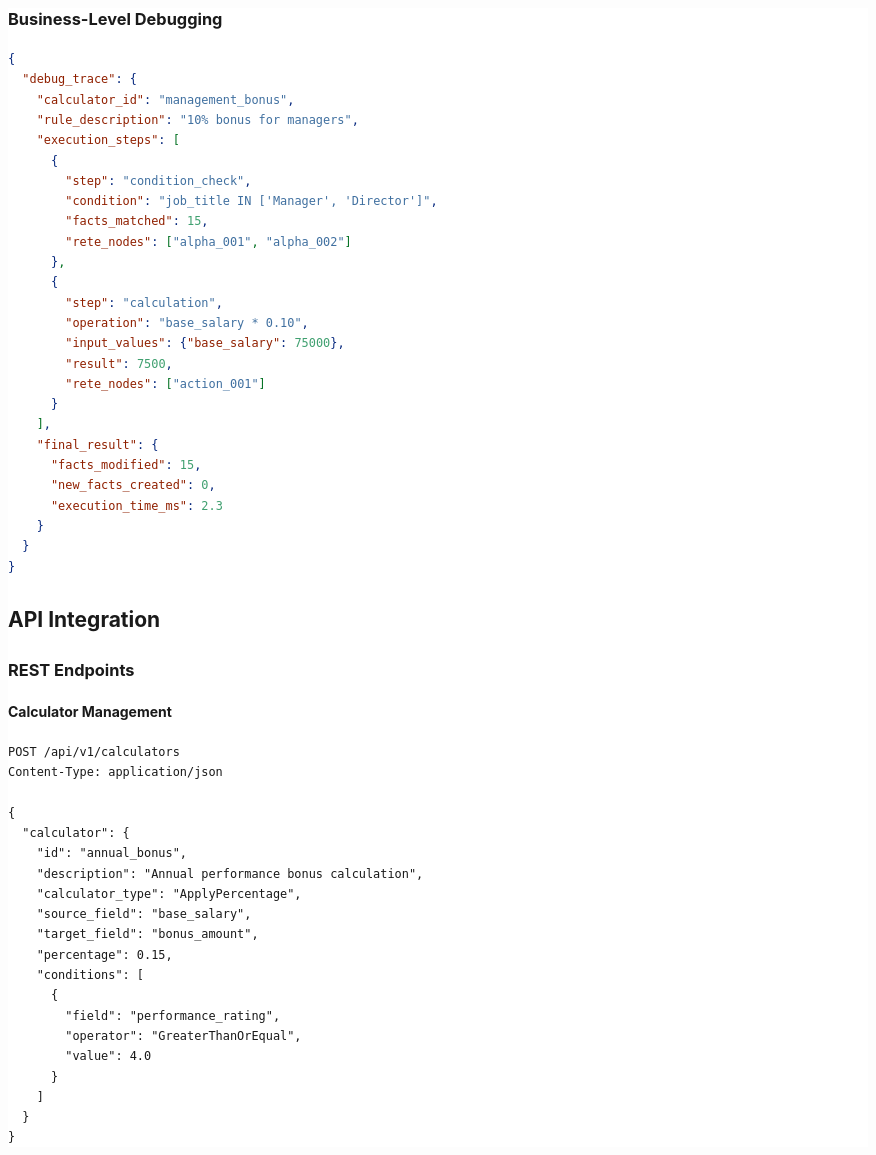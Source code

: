 ### Business-Level Debugging
```json
{
  "debug_trace": {
    "calculator_id": "management_bonus",
    "rule_description": "10% bonus for managers",
    "execution_steps": [
      {
        "step": "condition_check",
        "condition": "job_title IN ['Manager', 'Director']", 
        "facts_matched": 15,
        "rete_nodes": ["alpha_001", "alpha_002"]
      },
      {
        "step": "calculation",
        "operation": "base_salary * 0.10",
        "input_values": {"base_salary": 75000},
        "result": 7500,
        "rete_nodes": ["action_001"]
      }
    ],
    "final_result": {
      "facts_modified": 15,
      "new_facts_created": 0,
      "execution_time_ms": 2.3
    }
  }
}
```

## API Integration

### REST Endpoints

#### Calculator Management
```http
POST /api/v1/calculators
Content-Type: application/json

{
  "calculator": {
    "id": "annual_bonus",
    "description": "Annual performance bonus calculation",
    "calculator_type": "ApplyPercentage",
    "source_field": "base_salary",
    "target_field": "bonus_amount",
    "percentage": 0.15,
    "conditions": [
      {
        "field": "performance_rating",
        "operator": "GreaterThanOrEqual", 
        "value": 4.0
      }
    ]
  }
}
```
